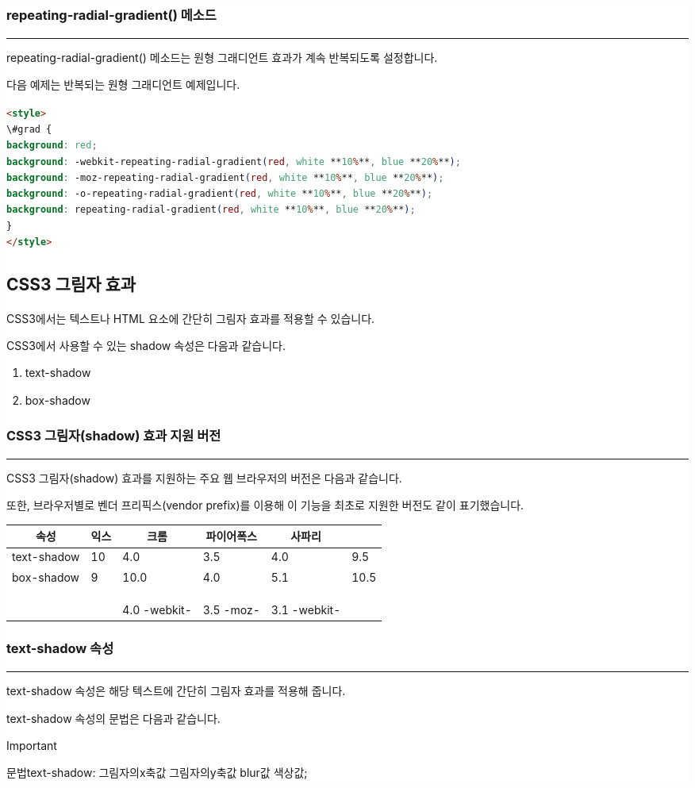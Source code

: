 ### repeating-radial-gradient() 메소드

---

repeating-radial-gradient() 메소드는 원형 그래디언트 효과가 계속 반복되도록 설정합니다.

다음 예제는 반복되는 원형 그래디언트 예제입니다.

```HTML
<style>
\#grad {
background: red;
background: -webkit-repeating-radial-gradient(red, white **10%**, blue **20%**);
background: -moz-repeating-radial-gradient(red, white **10%**, blue **20%**);
background: -o-repeating-radial-gradient(red, white **10%**, blue **20%**);
background: repeating-radial-gradient(red, white **10%**, blue **20%**);
}
</style>
```

  

## CSS3 그림자 효과

CSS3에서는 텍스트나 HTML 요소에 간단히 그림자 효과를 적용할 수 있습니다.

CSS3에서 사용할 수 있는 shadow 속성은 다음과 같습니다.

1. text-shadow

2. box-shadow

### CSS3 그림자(shadow) 효과 지원 버전

---

CSS3 그림자(shadow) 효과를 지원하는 주요 웹 브라우저의 버전은 다음과 같습니다.

또한, 브라우저별로 벤더 프리픽스(vendor prefix)를 이용해 이 기능을 최초로 지원한 버전도 같이 표기했습니다.

|속성|익스|크롬|파이어폭스|사파리||
|---|---|---|---|---|---|
|text-shadow|10|4.0|3.5|4.0|9.5|
|box-shadow|9|10.0  <br>  <br>4.0 -webkit-|4.0  <br>  <br>3.5 -moz-|5.1  <br>  <br>3.1 -webkit-|10.5|

### text-shadow 속성

---

text-shadow 속성은 해당 텍스트에 간단히 그림자 효과를 적용해 줍니다.

text-shadow 속성의 문법은 다음과 같습니다.

> [!important]  
> 문법text-shadow: 그림자의x축값 그림자의y축값 blur값 색상값;  
